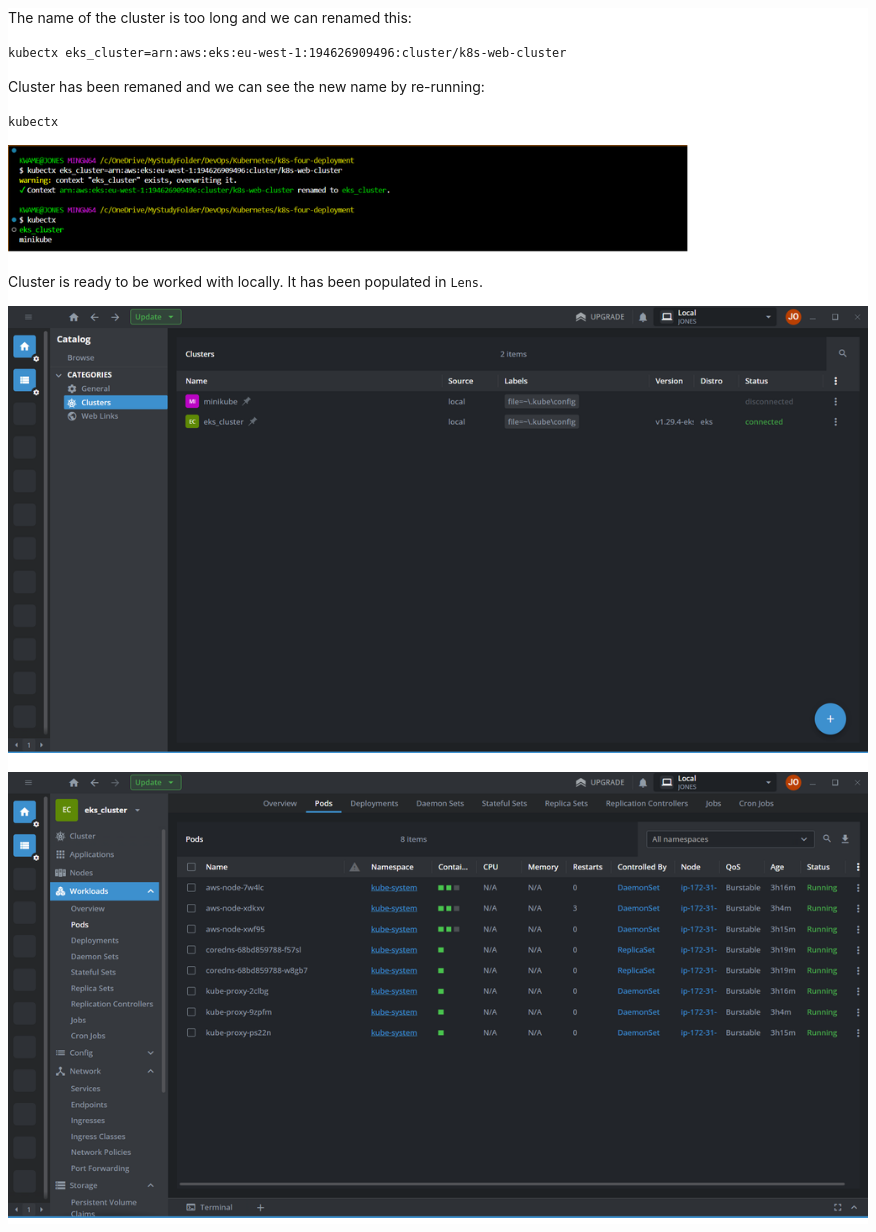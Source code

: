 The name of the cluster is too long and we can renamed this:
```
kubectx eks_cluster=arn:aws:eks:eu-west-1:194626909496:cluster/k8s-web-cluster
```
Cluster has been remaned and we can see the new name by re-running:
```
kubectx
```
![cluster-context](FiveTierProjectImages/cluster-context.png)<p>
Cluster is ready to be worked with locally. It has been populated in `Lens`.<p>
 ![lens-cluster](FiveTierProjectImages/lens1.png)<p>
![lens-pods](FiveTierProjectImages/lens2.png)<p>
